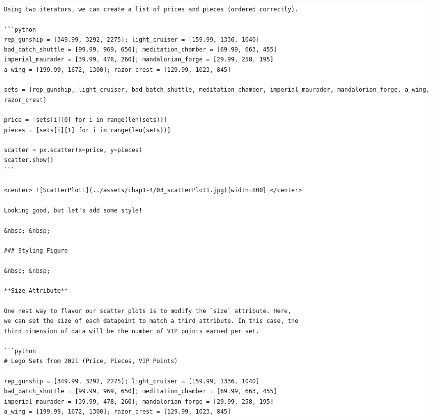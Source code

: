     Using two iterators, we can create a list of prices and pieces (ordered correctly).

    ```python
    rep_gunship = [349.99, 3292, 2275]; light_cruiser = [159.99, 1336, 1040]
    bad_batch_shuttle = [99.99, 969, 650]; meditation_chamber = [69.99, 663, 455]
    imperial_maurader = [39.99, 478, 260]; mandalorian_forge = [29.99, 258, 195]
    a_wing = [199.99, 1672, 1300]; razor_crest = [129.99, 1023, 845]

    sets = [rep_gunship, light_cruiser, bad_batch_shuttle, meditation_chamber, imperial_maurader, mandalorian_forge, a_wing, razor_crest]

    price = [sets[i][0] for i in range(len(sets))]
    pieces = [sets[i][1] for i in range(len(sets))]

    scatter = px.scatter(x=price, y=pieces)
    scatter.show()
    ```

    <center> ![ScatterPlot1](../assets/chap1-4/03_scatterPlot1.jpg){width=800} </center>

    Looking good, but let's add some style!

    &nbsp; &nbsp;

    ### Styling Figure

    &nbsp; &nbsp;

    **Size Attribute**

    One neat way to flavor our scatter plots is to modify the `size` attribute. Here,
    we can set the size of each datapoint to match a third attribute. In this case, the
    third dimension of data will be the number of VIP points earned per set.

    ```python
    # Lego Sets from 2021 (Price, Pieces, VIP Points)

    rep_gunship = [349.99, 3292, 2275]; light_cruiser = [159.99, 1336, 1040]
    bad_batch_shuttle = [99.99, 969, 650]; meditation_chamber = [69.99, 663, 455]
    imperial_maurader = [39.99, 478, 260]; mandalorian_forge = [29.99, 258, 195]
    a_wing = [199.99, 1672, 1300]; razor_crest = [129.99, 1023, 845]


[^1]: All code segments from this chapter can be found in this
[^2]: Everything we've installed so far (prerequistes for next section):
